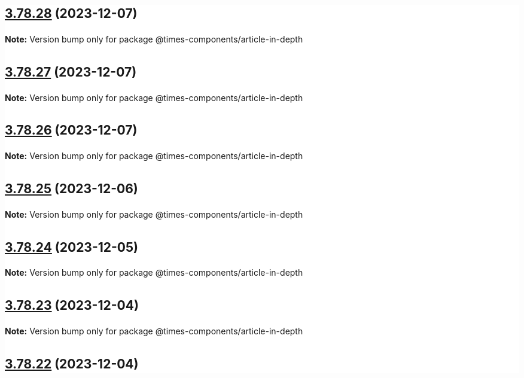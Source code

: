 ## [3.78.28](https://github.com/newsuk/times-components/compare/@times-components/article-in-depth@3.78.27...@times-components/article-in-depth@3.78.28) (2023-12-07)

**Note:** Version bump only for package @times-components/article-in-depth





## [3.78.27](https://github.com/newsuk/times-components/compare/@times-components/article-in-depth@3.78.26...@times-components/article-in-depth@3.78.27) (2023-12-07)

**Note:** Version bump only for package @times-components/article-in-depth





## [3.78.26](https://github.com/newsuk/times-components/compare/@times-components/article-in-depth@3.78.25...@times-components/article-in-depth@3.78.26) (2023-12-07)

**Note:** Version bump only for package @times-components/article-in-depth





## [3.78.25](https://github.com/newsuk/times-components/compare/@times-components/article-in-depth@3.78.24...@times-components/article-in-depth@3.78.25) (2023-12-06)

**Note:** Version bump only for package @times-components/article-in-depth





## [3.78.24](https://github.com/newsuk/times-components/compare/@times-components/article-in-depth@3.78.23...@times-components/article-in-depth@3.78.24) (2023-12-05)

**Note:** Version bump only for package @times-components/article-in-depth





## [3.78.23](https://github.com/newsuk/times-components/compare/@times-components/article-in-depth@3.78.22...@times-components/article-in-depth@3.78.23) (2023-12-04)

**Note:** Version bump only for package @times-components/article-in-depth





## [3.78.22](https://github.com/newsuk/times-components/compare/@times-components/article-in-depth@3.78.21...@times-components/article-in-depth@3.78.22) (2023-12-04)
